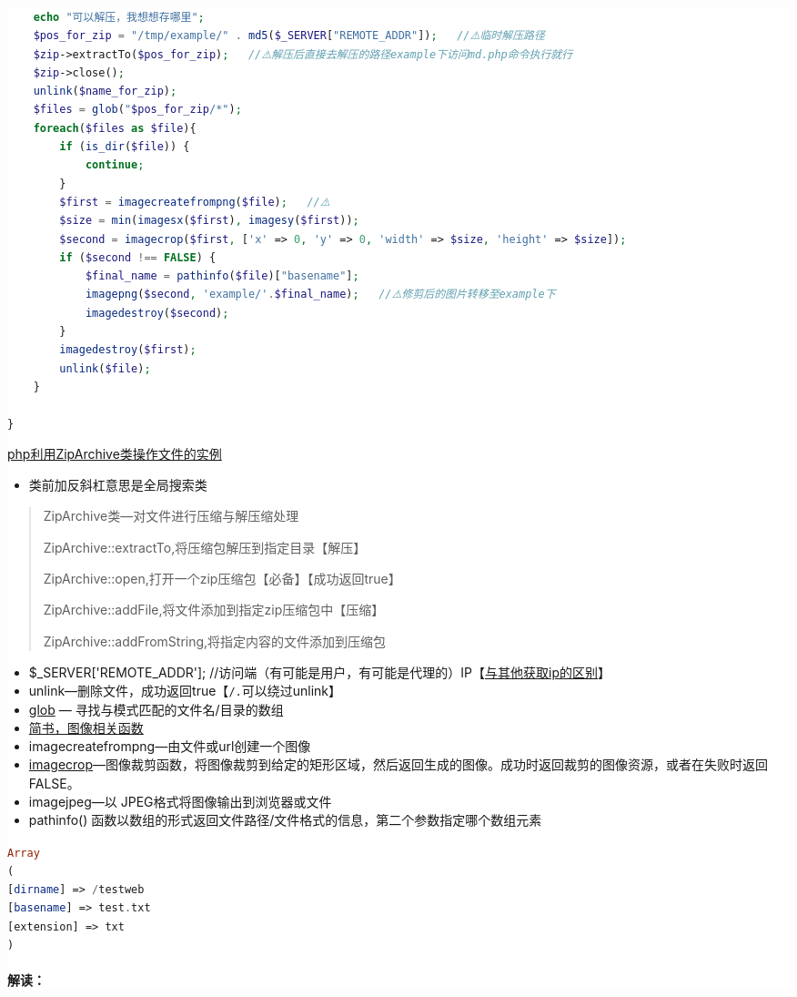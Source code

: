 ```php
    echo "可以解压，我想想存哪里";  
    $pos_for_zip = "/tmp/example/" . md5($_SERVER["REMOTE_ADDR"]);   //⚠️临时解压路径
    $zip->extractTo($pos_for_zip);   //⚠️解压后直接去解压的路径example下访问md.php命令执行就行
    $zip->close();
    unlink($name_for_zip);
    $files = glob("$pos_for_zip/*");
    foreach($files as $file){
        if (is_dir($file)) {
            continue;
        } 
        $first = imagecreatefrompng($file);   //⚠️
        $size = min(imagesx($first), imagesy($first));
        $second = imagecrop($first, ['x' => 0, 'y' => 0, 'width' => $size, 'height' => $size]);
        if ($second !== FALSE) {
            $final_name = pathinfo($file)["basename"];
            imagepng($second, 'example/'.$final_name);   //⚠️修剪后的图片转移至example下
            imagedestroy($second);
        }
        imagedestroy($first);
        unlink($file);
    }

}
```
[php利用ZipArchive类操作文件的实例](https://cloud.tencent.com/developer/article/1722696)
- 类前加反斜杠意思是全局搜索类
> ZipArchive类—对文件进行压缩与解压缩处理
>
> ZipArchive::extractTo,将压缩包解压到指定目录【解压】
>
> ZipArchive::open,打开一个zip压缩包【必备】【成功返回true】
>
> ZipArchive::addFile,将文件添加到指定zip压缩包中【压缩】
>
> ZipArchive::addFromString,将指定内容的文件添加到压缩包

- $_SERVER['REMOTE_ADDR']; //访问端（有可能是用户，有可能是代理的）IP【[与其他获取ip的区别](https://www.cnblogs.com/jackluo/archive/2013/03/03/2941411.html)】 
- unlink—删除文件，成功返回true【`/.`可以绕过unlink】
- [glob](https://www.w3school.com.cn/php/func_filesystem_glob.asp) — 寻找与模式匹配的文件名/目录的数组
- [简书，图像相关函数](https://www.jianshu.com/p/6600341d8754)
- imagecreatefrompng—由文件或url创建一个图像
- [imagecrop](https://vimsky.com/examples/usage/php-imagecrop-function.html)—图像裁剪函数，将图像裁剪到给定的矩形区域，然后返回生成的图像。成功时返回裁剪的图像资源，或者在失败时返回FALSE。
- imagejpeg—以 JPEG格式将图像输出到浏览器或文件
- pathinfo() 函数以数组的形式返回文件路径/文件格式的信息，第二个参数指定哪个数组元素
 ```php
Array
(
[dirname] => /testweb
[basename] => test.txt
[extension] => txt
)
 ```
#### 解读：
